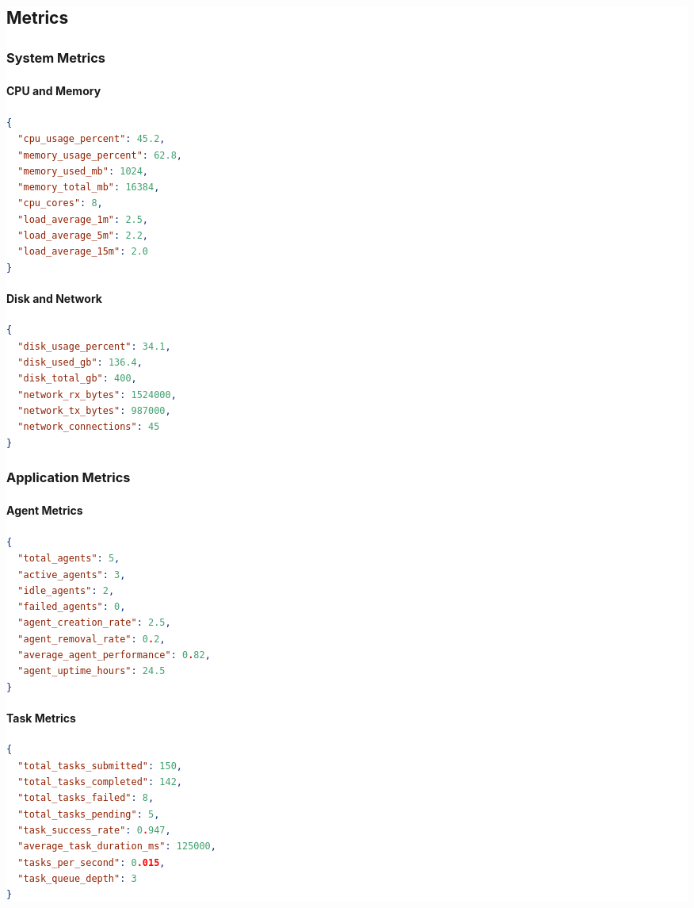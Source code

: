 ## Metrics

### System Metrics

#### CPU and Memory

```json
{
  "cpu_usage_percent": 45.2,
  "memory_usage_percent": 62.8,
  "memory_used_mb": 1024,
  "memory_total_mb": 16384,
  "cpu_cores": 8,
  "load_average_1m": 2.5,
  "load_average_5m": 2.2,
  "load_average_15m": 2.0
}
```

#### Disk and Network

```json
{
  "disk_usage_percent": 34.1,
  "disk_used_gb": 136.4,
  "disk_total_gb": 400,
  "network_rx_bytes": 1524000,
  "network_tx_bytes": 987000,
  "network_connections": 45
}
```

### Application Metrics

#### Agent Metrics

```json
{
  "total_agents": 5,
  "active_agents": 3,
  "idle_agents": 2,
  "failed_agents": 0,
  "agent_creation_rate": 2.5,
  "agent_removal_rate": 0.2,
  "average_agent_performance": 0.82,
  "agent_uptime_hours": 24.5
}
```

#### Task Metrics

```json
{
  "total_tasks_submitted": 150,
  "total_tasks_completed": 142,
  "total_tasks_failed": 8,
  "total_tasks_pending": 5,
  "task_success_rate": 0.947,
  "average_task_duration_ms": 125000,
  "tasks_per_second": 0.015,
  "task_queue_depth": 3
}
```
